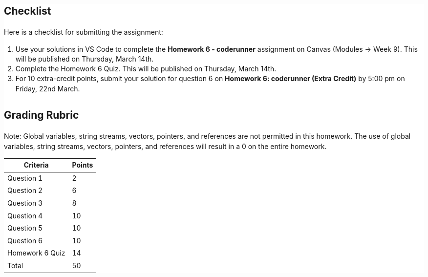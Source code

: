 ## Checklist <a name="checklist"></a>
Here is a checklist for submitting the assignment:
1. Use your solutions in VS Code to complete the **Homework 6 - coderunner** assignment on Canvas (Modules → Week 9). This will be published on Thursday, March 14th.
2. Complete the Homework 6 Quiz. This will be published on Thursday, March 14th.
3. For 10 extra-credit points, submit your solution for question 6 on **Homework 6: coderunner (Extra Credit)** by 5:00 pm on Friday, 22nd March.

## Grading Rubric <a name="grading"></a>
Note: Global variables, string streams, vectors, pointers, and references are not permitted in this homework. The use of global variables, string streams, vectors, pointers, and references will result in a 0 on the entire homework.

| **Criteria**                                | **Points** |
| ------------------------------------------- | ---------- |
| Question 1                                  | 2          |
| Question 2                                  | 6          |
| Question 3                                  | 8         |
| Question 4                                  | 10          |
| Question 5                                  | 10          |
| Question 6                                  | 10          |
| Homework 6 Quiz                             | 14          |
| Total                                       | 50          |
